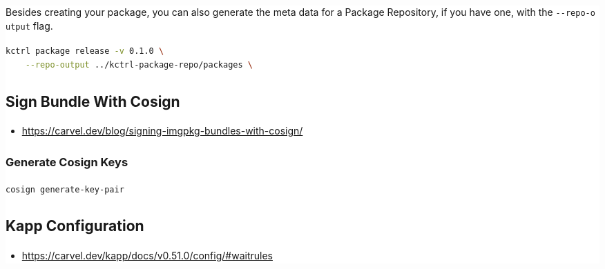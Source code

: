 Besides creating your package, you can also generate the meta data for a Package Repository, if you have one, with the `--repo-output` flag.

```sh
kctrl package release -v 0.1.0 \
    --repo-output ../kctrl-package-repo/packages \
```

## Sign Bundle With Cosign

* https://carvel.dev/blog/signing-imgpkg-bundles-with-cosign/

### Generate Cosign Keys

```sh
cosign generate-key-pair
```

## Kapp Configuration

* https://carvel.dev/kapp/docs/v0.51.0/config/#waitrules